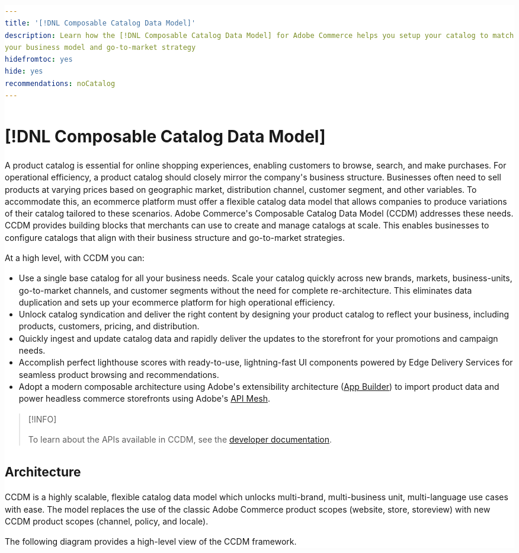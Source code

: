 ```yaml
---
title: '[!DNL Composable Catalog Data Model]'
description: Learn how the [!DNL Composable Catalog Data Model] for Adobe Commerce helps you setup your catalog to match your business model and go-to-market strategy
hidefromtoc: yes
hide: yes
recommendations: noCatalog
---
```

# [!DNL Composable Catalog Data Model]

A product catalog is essential for online shopping experiences, enabling customers to browse, search, and make purchases. For operational efficiency, a product catalog should closely mirror the company's business structure. Businesses often need to sell products at varying prices based on geographic market, distribution channel, customer segment, and other variables. To accommodate this, an ecommerce platform must offer a flexible catalog data model that allows companies to produce variations of their catalog tailored to these scenarios. Adobe Commerce's Composable Catalog Data Model (CCDM) addresses these needs. CCDM provides building blocks that merchants can use to create and manage catalogs at scale. This enables businesses to configure catalogs that align with their business structure and go-to-market strategies.

At a high level, with CCDM you can:

- Use a single base catalog for all your business needs. Scale your catalog quickly across new brands, markets, business-units, go-to-market channels, and customer segments without the need for complete re-architecture. This eliminates data duplication and sets up your ecommerce platform for high operational efficiency.
- Unlock catalog syndication and deliver the right content by designing your product catalog to reflect your business, including products, customers, pricing, and distribution.
- Quickly ingest and update catalog data and rapidly deliver the updates to the storefront for your promotions and campaign needs.
- Accomplish perfect lighthouse scores with ready-to-use, lightning-fast UI components powered by Edge Delivery Services for seamless product browsing and recommendations.
- Adopt a modern composable architecture using Adobe's extensibility architecture ([App Builder](https://experienceleague.adobe.com/en/playlists/commerce-get-started-app-builder-development)) to import product data and power headless commerce storefronts using Adobe's [API Mesh](https://experienceleague.adobe.com/en/playlists/commerce-get-started-app-builder-and-api-mesh).

>[!INFO]
>
>To learn about the APIs available in CCDM, see the [developer documentation](https://developer-stage.adobe.com/commerce/services/composable-catalog).

## Architecture

CCDM is a highly scalable, flexible catalog data model which unlocks multi-brand, multi-business unit, multi-language use cases with ease. The model replaces the use of the classic Adobe Commerce product scopes (website, store, storeview) with new CCDM product scopes (channel, policy, and locale).

The following diagram provides a high-level view of the CCDM framework.
